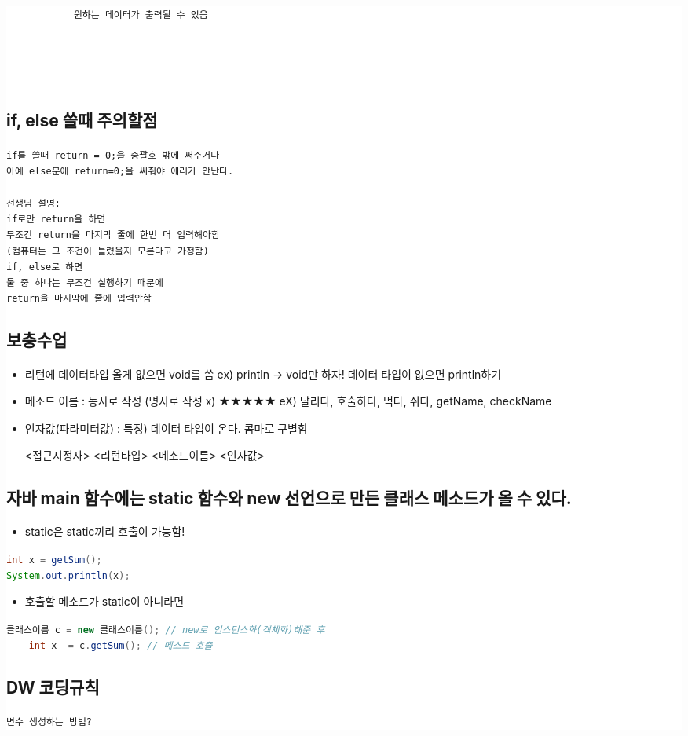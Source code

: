 ```java
			원하는 데이터가 출력될 수 있음






```
## if, else 쓸때 주의할점
	if를 쓸때 return = 0;을 중괄호 밖에 써주거나
	아예 else문에 return=0;을 써줘야 에러가 안난다.

	선생님 설명:
	if로만 return을 하면
	무조건 return을 마지막 줄에 한번 더 입력해아함
	(컴퓨터는 그 조건이 틀렸을지 모른다고 가정함)
	if, else로 하면
	둘 중 하나는 무조건 실행하기 때문에
	return을 마지막에 줄에 입력안함		


## 보충수업
- 리턴에 데이터타입 올게 없으면 void를 씀
	ex) println -> void만 하자!
	데이터 타입이 없으면 println하기


- 메소드 이름 : 동사로 작성 (명사로 작성 x) ★★★★★
	eX) 달리다, 호출하다, 먹다, 쉬다, getName, checkName


- 인자값(파라미터값) : 
	특징) 데이터 타입이 온다.
	콤마로 구별함


	<접근지정자> <리턴타입> <메소드이름> <인자값>


## 자바 main 함수에는 static 함수와 new 선언으로 만든 클래스 메소드가 올 수 있다.
- static은 static끼리 호출이 가능함!
```java
int x = getSum(); 
System.out.println(x); 
```

- 호출할 메소드가 static이 아니라면
```java
클래스이름 c = new 클래스이름(); // new로 인스턴스화(객체화)해준 후 
	int x  = c.getSum(); // 메소드 호출
```



## DW 코딩규칙
	변수 생성하는 방법?

